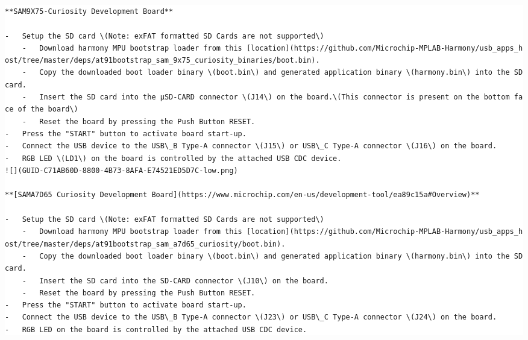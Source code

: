     **SAM9X75-Curiosity Development Board**

    -   Setup the SD card \(Note: exFAT formatted SD Cards are not supported\)
        -   Download harmony MPU bootstrap loader from this [location](https://github.com/Microchip-MPLAB-Harmony/usb_apps_host/tree/master/deps/at91bootstrap_sam_9x75_curiosity_binaries/boot.bin).
        -   Copy the downloaded boot loader binary \(boot.bin\) and generated application binary \(harmony.bin\) into the SD card.
        -   Insert the SD card into the μSD-CARD connector \(J14\) on the board.\(This connector is present on the bottom face of the board\)
        -   Reset the board by pressing the Push Button RESET.
    -   Press the "START" button to activate board start-up.
    -   Connect the USB device to the USB\_B Type-A connector \(J15\) or USB\_C Type-A connector \(J16\) on the board.
    -   RGB LED \(LD1\) on the board is controlled by the attached USB CDC device.
    ![](GUID-C71AB60D-8800-4B73-8AFA-E74521ED5D7C-low.png)

    **[SAMA7D65 Curiosity Development Board](https://www.microchip.com/en-us/development-tool/ea89c15a#Overview)**

    -   Setup the SD card \(Note: exFAT formatted SD Cards are not supported\)
        -   Download harmony MPU bootstrap loader from this [location](https://github.com/Microchip-MPLAB-Harmony/usb_apps_host/tree/master/deps/at91bootstrap_sam_a7d65_curiosity/boot.bin).
        -   Copy the downloaded boot loader binary \(boot.bin\) and generated application binary \(harmony.bin\) into the SD card.
        -   Insert the SD card into the SD-CARD connector \(J10\) on the board.
        -   Reset the board by pressing the Push Button RESET.
    -   Press the "START" button to activate board start-up.
    -   Connect the USB device to the USB\_B Type-A connector \(J23\) or USB\_C Type-A connector \(J24\) on the board.
    -   RGB LED on the board is controlled by the attached USB CDC device.